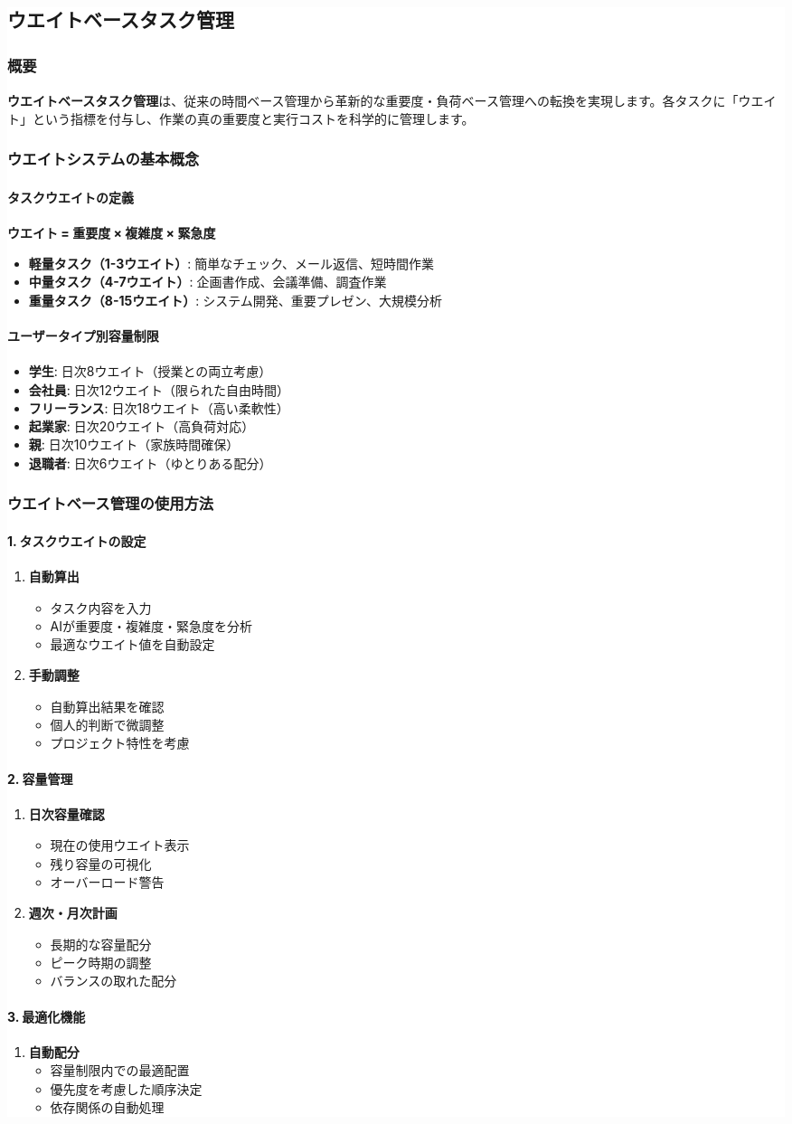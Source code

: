 
## ウエイトベースタスク管理

### 概要

**ウエイトベースタスク管理**は、従来の時間ベース管理から革新的な重要度・負荷ベース管理への転換を実現します。各タスクに「ウエイト」という指標を付与し、作業の真の重要度と実行コストを科学的に管理します。

### ウエイトシステムの基本概念

#### タスクウエイトの定義
**ウエイト = 重要度 × 複雑度 × 緊急度**

- **軽量タスク（1-3ウエイト）**: 簡単なチェック、メール返信、短時間作業
- **中量タスク（4-7ウエイト）**: 企画書作成、会議準備、調査作業
- **重量タスク（8-15ウエイト）**: システム開発、重要プレゼン、大規模分析

#### ユーザータイプ別容量制限
- **学生**: 日次8ウエイト（授業との両立考慮）
- **会社員**: 日次12ウエイト（限られた自由時間）
- **フリーランス**: 日次18ウエイト（高い柔軟性）
- **起業家**: 日次20ウエイト（高負荷対応）
- **親**: 日次10ウエイト（家族時間確保）
- **退職者**: 日次6ウエイト（ゆとりある配分）

### ウエイトベース管理の使用方法

#### 1. タスクウエイトの設定
1. **自動算出**
   - タスク内容を入力
   - AIが重要度・複雑度・緊急度を分析
   - 最適なウエイト値を自動設定

2. **手動調整**
   - 自動算出結果を確認
   - 個人的判断で微調整
   - プロジェクト特性を考慮

#### 2. 容量管理
1. **日次容量確認**
   - 現在の使用ウエイト表示
   - 残り容量の可視化
   - オーバーロード警告

2. **週次・月次計画**
   - 長期的な容量配分
   - ピーク時期の調整
   - バランスの取れた配分

#### 3. 最適化機能
1. **自動配分**
   - 容量制限内での最適配置
   - 優先度を考慮した順序決定
   - 依存関係の自動処理
